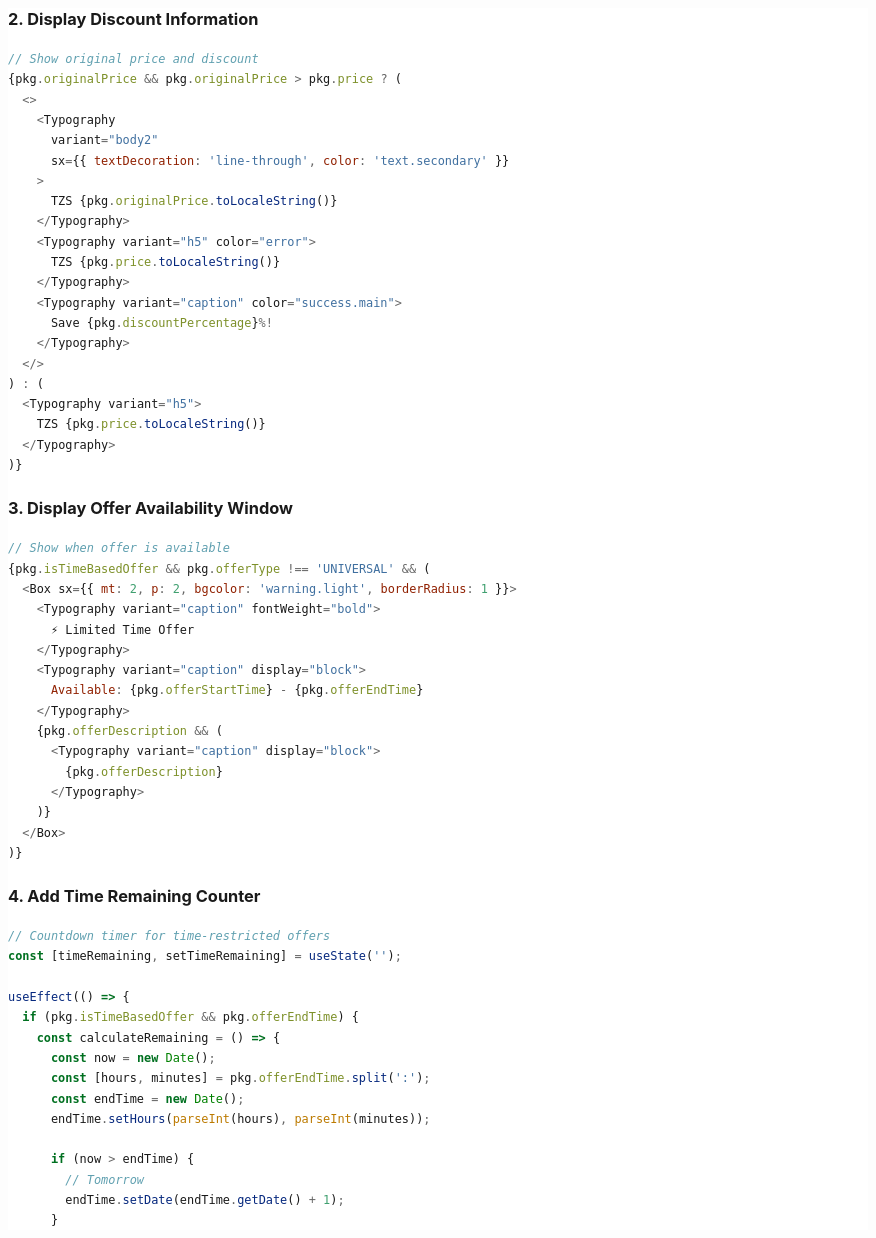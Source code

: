 ### 2. Display Discount Information

```javascript
// Show original price and discount
{pkg.originalPrice && pkg.originalPrice > pkg.price ? (
  <>
    <Typography 
      variant="body2" 
      sx={{ textDecoration: 'line-through', color: 'text.secondary' }}
    >
      TZS {pkg.originalPrice.toLocaleString()}
    </Typography>
    <Typography variant="h5" color="error">
      TZS {pkg.price.toLocaleString()}
    </Typography>
    <Typography variant="caption" color="success.main">
      Save {pkg.discountPercentage}%!
    </Typography>
  </>
) : (
  <Typography variant="h5">
    TZS {pkg.price.toLocaleString()}
  </Typography>
)}
```

### 3. Display Offer Availability Window

```javascript
// Show when offer is available
{pkg.isTimeBasedOffer && pkg.offerType !== 'UNIVERSAL' && (
  <Box sx={{ mt: 2, p: 2, bgcolor: 'warning.light', borderRadius: 1 }}>
    <Typography variant="caption" fontWeight="bold">
      ⚡ Limited Time Offer
    </Typography>
    <Typography variant="caption" display="block">
      Available: {pkg.offerStartTime} - {pkg.offerEndTime}
    </Typography>
    {pkg.offerDescription && (
      <Typography variant="caption" display="block">
        {pkg.offerDescription}
      </Typography>
    )}
  </Box>
)}
```

### 4. Add Time Remaining Counter

```javascript
// Countdown timer for time-restricted offers
const [timeRemaining, setTimeRemaining] = useState('');

useEffect(() => {
  if (pkg.isTimeBasedOffer && pkg.offerEndTime) {
    const calculateRemaining = () => {
      const now = new Date();
      const [hours, minutes] = pkg.offerEndTime.split(':');
      const endTime = new Date();
      endTime.setHours(parseInt(hours), parseInt(minutes));
      
      if (now > endTime) {
        // Tomorrow
        endTime.setDate(endTime.getDate() + 1);
      }
```